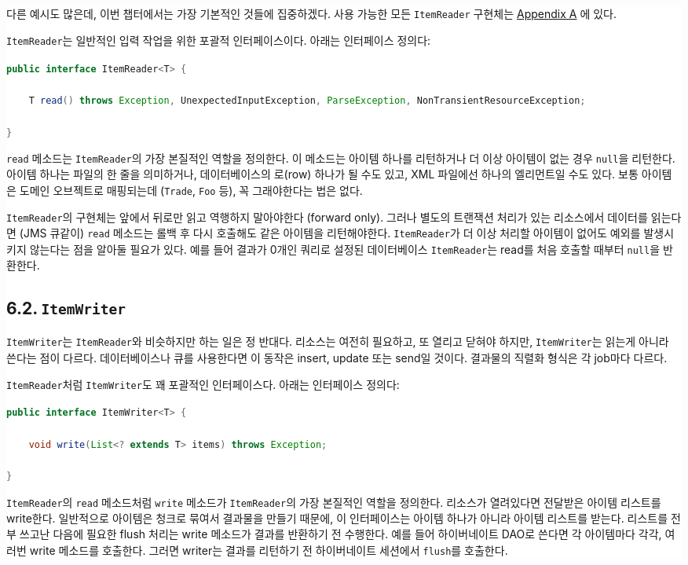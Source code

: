 다른 예시도 많은데, 이번 챕터에서는 가장 기본적인 것들에 집중하겠다.
사용 가능한 모든 `ItemReader` 구현체는 
[Appendix A](https://docs.spring.io/spring-batch/docs/4.2.x/reference/html/index-single.html#listOfReadersAndWriters) 에 있다.

`ItemReader`는 일반적인 입력 작업을 위한 포괄적 인터페이스이다.
아래는 인터페이스 정의다: 

```java
public interface ItemReader<T> {

    T read() throws Exception, UnexpectedInputException, ParseException, NonTransientResourceException;

}
```

`read` 메소드는 `ItemReader`의 가장 본질적인 역할을 정의한다.
이 메소드는 아이템 하나를 리턴하거나 더 이상 아이템이 없는 경우 `null`을 리턴한다.
아이템 하나는 파일의 한 줄을 의미하거나, 데이터베이스의 로(row) 하나가 될 수도 있고,
XML 파일에선 하나의 엘리먼트일 수도 있다.
보통 아이템은 도메인 오브젝트로 매핑되는데 (`Trade`, `Foo` 등),
꼭 그래야한다는 법은 없다.

`ItemReader`의 구현체는 앞에서 뒤로만 읽고 역행하지 말아야한다 (forward only).
그러나 별도의 트랜잭션 처리가 있는 리소스에서 데이터를 읽는다면 (JMS 큐같이)
`read` 메소드는 롤백 후 다시 호출해도 같은 아이템을 리턴해야한다.
`ItemReader`가 더 이상 처리할 아이템이 없어도 예외를 발생시키지 않는다는 점을 알아둘 필요가 있다.
예를 들어 결과가 0개인 쿼리로 설정된 데이터베이스 `ItemReader`는 
read를 처음 호출할 때부터 `null`을 반환한다.

## 6.2. `ItemWriter`

`ItemWriter`는 `ItemReader`와 비슷하지만 하는 일은 정 반대다.
리소스는 여전히 필요하고, 또 열리고 닫혀야 하지만,
`ItemWriter`는 읽는게 아니라 쓴다는 점이 다르다.
데이터베이스나 큐를 사용한다면 이 동작은 insert, update 또는 send일 것이다.
결과물의 직렬화 형식은 각 job마다 다르다.

`ItemReader`처럼 `ItemWriter`도 꽤 포괄적인 인터페이스다.
아래는 인터페이스 정의다:

```java
public interface ItemWriter<T> {

    void write(List<? extends T> items) throws Exception;

}
```

`ItemReader`의 `read` 메소드처럼 `write` 메소드가 `ItemReader`의 가장 본질적인 역할을 정의한다.
리소스가 열려있다면 전달받은 아이템 리스트를 write한다.
일반적으로 아이템은 청크로 묶여서 결과물을 만들기 때문에,
이 인터페이스는 아이템 하나가 아니라 아이템 리스트를 받는다.
리스트를 전부 쓰고난 다음에 필요한 flush 처리는 write 메소드가 결과를 반환하기 전 수행한다.
예를 들어 하이버네이트 DAO로 쓴다면
각 아이템마다 각각, 여러번 write 메소드를 호출한다.
그러면 writer는 결과를 리턴하기 전 하이버네이트 세션에서 `flush`를 호출한다.
